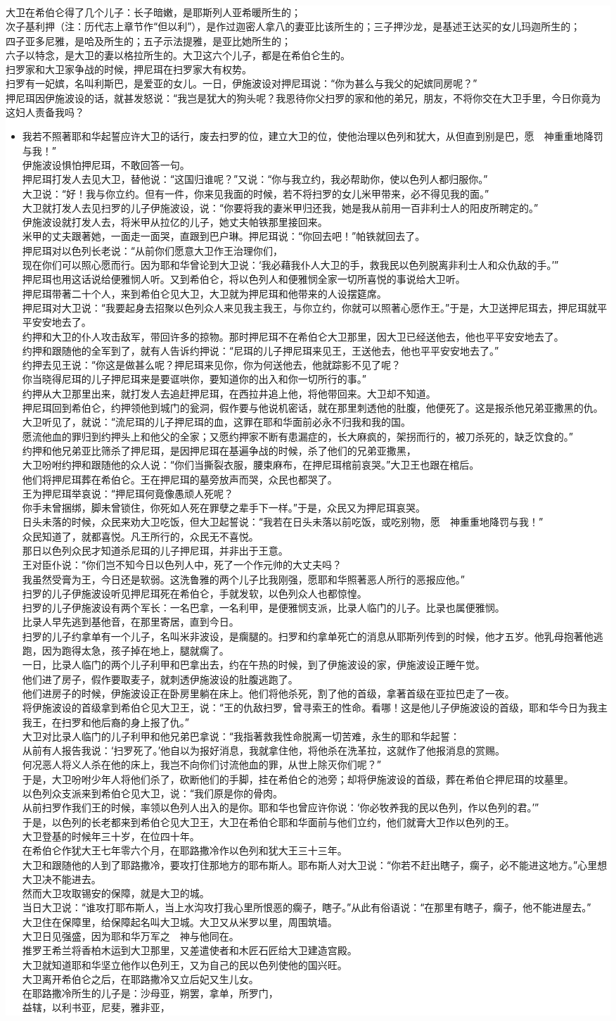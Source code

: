   大卫在希伯仑得了几个儿子：长子暗嫩，是耶斯列人亚希暖所生的；  
  次子基利押（注：历代志上章节作“但以利”），是作过迦密人拿八的妻亚比该所生的；三子押沙龙，是基述王达买的女儿玛迦所生的；  
  四子亚多尼雅，是哈及所生的；五子示法提雅，是亚比她所生的；  
  六子以特念，是大卫的妻以格拉所生的。大卫这六个儿子，都是在希伯仑生的。  
  扫罗家和大卫家争战的时候，押尼珥在扫罗家大有权势。  
  扫罗有一妃嫔，名叫利斯巴，是爱亚的女儿。一日，伊施波设对押尼珥说：“你为甚么与我父的妃嫔同房呢？”  
  押尼珥因伊施波设的话，就甚发怒说：“我岂是犹大的狗头呢？我恩待你父扫罗的家和他的弟兄，朋友，不将你交在大卫手里，今日你竟为这妇人责备我吗？  
-  我若不照著耶和华起誓应许大卫的话行，废去扫罗的位，建立大卫的位，使他治理以色列和犹大，从但直到别是巴，愿　神重重地降罚与我！”  
  伊施波设惧怕押尼珥，不敢回答一句。  
  押尼珥打发人去见大卫，替他说：“这国归谁呢？”又说：“你与我立约，我必帮助你，使以色列人都归服你。”  
  大卫说：“好！我与你立约。但有一件，你来见我面的时候，若不将扫罗的女儿米甲带来，必不得见我的面。”  
  大卫就打发人去见扫罗的儿子伊施波设，说：“你要将我的妻米甲归还我，她是我从前用一百非利士人的阳皮所聘定的。”  
  伊施波设就打发人去，将米甲从拉亿的儿子，她丈夫帕铁那里接回来。  
  米甲的丈夫跟著她，一面走一面哭，直跟到巴户琳。押尼珥说：“你回去吧！”帕铁就回去了。  
  押尼珥对以色列长老说：“从前你们愿意大卫作王治理你们，  
  现在你们可以照心愿而行。因为耶和华曾论到大卫说：‘我必藉我仆人大卫的手，救我民以色列脱离非利士人和众仇敌的手。’”  
  押尼珥也用这话说给便雅悯人听。又到希伯仑，将以色列人和便雅悯全家一切所喜悦的事说给大卫听。  
  押尼珥带著二十个人，来到希伯仑见大卫，大卫就为押尼珥和他带来的人设摆筵席。  
  押尼珥对大卫说：“我要起身去招聚以色列众人来见我主我王，与你立约，你就可以照著心愿作王。”于是，大卫送押尼珥去，押尼珥就平平安安地去了。  
  约押和大卫的仆人攻击敌军，带回许多的掠物。那时押尼珥不在希伯仑大卫那里，因大卫已经送他去，他也平平安安地去了。  
  约押和跟随他的全军到了，就有人告诉约押说：“尼珥的儿子押尼珥来见王，王送他去，他也平平安安地去了。”  
  约押去见王说：“你这是做甚么呢？押尼珥来见你，你为何送他去，他就踪影不见了呢？  
  你当晓得尼珥的儿子押尼珥来是要诓哄你，要知道你的出入和你一切所行的事。”  
  约押从大卫那里出来，就打发人去追赶押尼珥，在西拉井追上他，将他带回来。大卫却不知道。  
  押尼珥回到希伯仑，约押领他到城门的瓮洞，假作要与他说机密话，就在那里刺透他的肚腹，他便死了。这是报杀他兄弟亚撒黑的仇。  
  大卫听见了，就说：“流尼珥的儿子押尼珥的血，这罪在耶和华面前必永不归我和我的国。  
  愿流他血的罪归到约押头上和他父的全家；又愿约押家不断有患漏症的，长大麻疯的，架拐而行的，被刀杀死的，缺乏饮食的。”  
  约押和他兄弟亚比筛杀了押尼珥，是因押尼珥在基遍争战的时候，杀了他们的兄弟亚撒黑，  
  大卫吩咐约押和跟随他的众人说：“你们当撕裂衣服，腰束麻布，在押尼珥棺前哀哭。”大卫王也跟在棺后。  
  他们将押尼珥葬在希伯仑。王在押尼珥的墓旁放声而哭，众民也都哭了。  
  王为押尼珥举哀说：“押尼珥何竟像愚顽人死呢？  
  你手未曾捆绑，脚未曾锁住，你死如人死在罪孽之辈手下一样。”于是，众民又为押尼珥哀哭。  
  日头未落的时候，众民来劝大卫吃饭，但大卫起誓说：“我若在日头未落以前吃饭，或吃别物，愿　神重重地降罚与我！”  
  众民知道了，就都喜悦。凡王所行的，众民无不喜悦。  
  那日以色列众民才知道杀尼珥的儿子押尼珥，并非出于王意。  
  王对臣仆说：“你们岂不知今日以色列人中，死了一个作元帅的大丈夫吗？  
  我虽然受膏为王，今日还是软弱。这洗鲁雅的两个儿子比我刚强，愿耶和华照著恶人所行的恶报应他。”  
  扫罗的儿子伊施波设听见押尼珥死在希伯仑，手就发软，以色列众人也都惊惶。  
  扫罗的儿子伊施波设有两个军长：一名巴拿，一名利甲，是便雅悯支派，比录人临门的儿子。比录也属便雅悯。  
  比录人早先逃到基他音，在那里寄居，直到今日。  
  扫罗的儿子约拿单有一个儿子，名叫米非波设，是瘸腿的。扫罗和约拿单死亡的消息从耶斯列传到的时候，他才五岁。他乳母抱著他逃跑，因为跑得太急，孩子掉在地上，腿就瘸了。  
  一日，比录人临门的两个儿子利甲和巴拿出去，约在午热的时候，到了伊施波设的家，伊施波设正睡午觉。  
  他们进了房子，假作要取麦子，就刺透伊施波设的肚腹逃跑了。  
  他们进房子的时候，伊施波设正在卧房里躺在床上。他们将他杀死，割了他的首级，拿著首级在亚拉巴走了一夜。  
  将伊施波设的首级拿到希伯仑见大卫王，说：“王的仇敌扫罗，曾寻索王的性命。看哪！这是他儿子伊施波设的首级，耶和华今日为我主我王，在扫罗和他后裔的身上报了仇。”  
  大卫对比录人临门的儿子利甲和他兄弟巴拿说：“我指著救我性命脱离一切苦难，永生的耶和华起誓：  
  从前有人报告我说：‘扫罗死了。’他自以为报好消息，我就拿住他，将他杀在洗革拉，这就作了他报消息的赏赐。  
  何况恶人将义人杀在他的床上，我岂不向你们讨流他血的罪，从世上除灭你们呢？”  
  于是，大卫吩咐少年人将他们杀了，砍断他们的手脚，挂在希伯仑的池旁；却将伊施波设的首级，葬在希伯仑押尼珥的坟墓里。  
  以色列众支派来到希伯仑见大卫，说：“我们原是你的骨肉。  
  从前扫罗作我们王的时候，率领以色列人出入的是你。耶和华也曾应许你说：‘你必牧养我的民以色列，作以色列的君。’”  
  于是，以色列的长老都来到希伯仑见大卫王，大卫在希伯仑耶和华面前与他们立约，他们就膏大卫作以色列的王。  
  大卫登基的时候年三十岁，在位四十年。  
  在希伯仑作犹大王七年零六个月，在耶路撒冷作以色列和犹大王三十三年。  
  大卫和跟随他的人到了耶路撒冷，要攻打住那地方的耶布斯人。耶布斯人对大卫说：“你若不赶出瞎子，瘸子，必不能进这地方。”心里想大卫决不能进去。  
  然而大卫攻取锡安的保障，就是大卫的城。  
  当日大卫说：“谁攻打耶布斯人，当上水沟攻打我心里所恨恶的瘸子，瞎子。”从此有俗语说：“在那里有瞎子，瘸子，他不能进屋去。”  
  大卫住在保障里，给保障起名叫大卫城。大卫又从米罗以里，周围筑墙。  
  大卫日见强盛，因为耶和华万军之　神与他同在。  
  推罗王希兰将香柏木运到大卫那里，又差遣使者和木匠石匠给大卫建造宫殿。  
  大卫就知道耶和华坚立他作以色列王，又为自己的民以色列使他的国兴旺。  
  大卫离开希伯仑之后，在耶路撒冷又立后妃又生儿女。  
  在耶路撒冷所生的儿子是：沙母亚，朔罢，拿单，所罗门，  
  益辖，以利书亚，尼斐，雅非亚，  